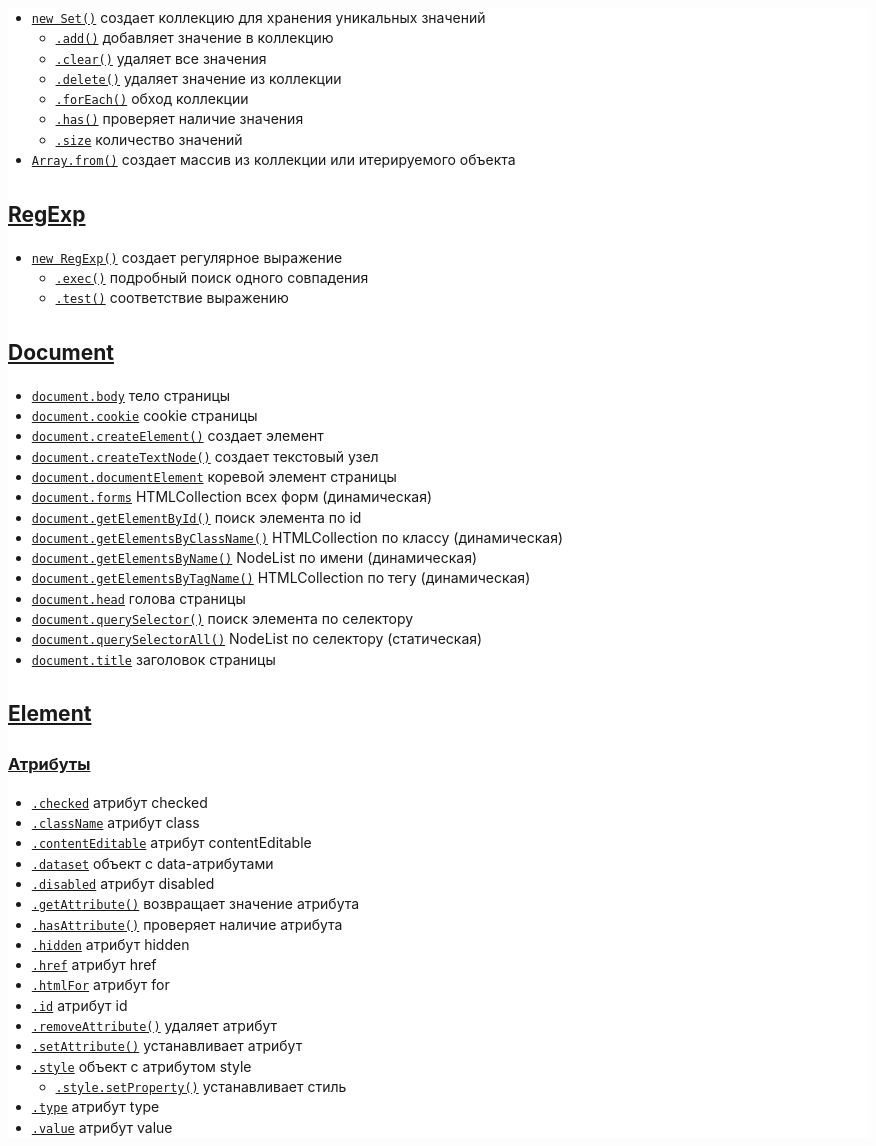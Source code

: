 - [`new Set()`](<./Set/new Set.md>) создает коллекцию для хранения уникальных значений
  - [`.add()`](./Set/.add.md) добавляет значение в коллекцию
  - [`.clear()`](./Set/.clear.md) удаляет все значения
  - [`.delete()`](./Set/.delete.md) удаляет значение из коллекции
  - [`.forEach()`](./Set/.forEach.md) обход коллекции
  - [`.has()`](./Set/.has.md) проверяет наличие значения
  - [`.size`](./Set/.size.md) количество значений
- [`Array.from()`](./Array/Array.from.md) создает массив из коллекции или итерируемого объекта

## [RegExp](#)

- [`new RegExp()`](<./RegExp/new RegExp.md>) создает регулярное выражение
  - [`.exec()`](./RegExp/.exec.md) подробный поиск одного совпадения
  - [`.test()`](./RegExp/.test.md) соответствие выражению

## [Document](#)

- [`document.body`](./Document/document.body.md) тело страницы
- [`document.cookie`](./Document/document.cookie.md) cookie страницы
- [`document.createElement()`](./Document/document.createElement.md) создает элемент
- [`document.createTextNode()`](./Document/document.createTextNode.md) создает текстовый узел
- [`document.documentElement`](./Document/document.documentElement.md) коревой элемент страницы
- [`document.forms`](./Document/document.forms.md) HTMLCollection всех форм (динамическая)
- [`document.getElementById()`](./Document/document.getElementById.md) поиск элемента по id
- [`document.getElementsByClassName()`](./Document/document.getElementsByClassName.md) HTMLCollection по классу (динамическая)
- [`document.getElementsByName()`](./Document/document.getElementsByName.md) NodeList по имени (динамическая)
- [`document.getElementsByTagName()`](./Document/document.getElementsByTagName.md) HTMLCollection по тегу (динамическая)
- [`document.head`](./Document/document.head.md) голова страницы
- [`document.querySelector()`](./Document/document.querySelector.md) поиск элемента по селектору
- [`document.querySelectorAll()`](./Document/document.querySelectorAll.md) NodeList по селектору (статическая)
- [`document.title`](./Document/document.title.md) заголовок страницы

## [Element](#)

### [Атрибуты](#)

- [`.checked`](./Element/.checked.md) атрибут checked
- [`.className`](./Element/.className.md) атрибут class
- [`.contentEditable`](./Element/.contentEditable.md) атрибут contentEditable
- [`.dataset`](./Element/.dataset.md) объект с data-атрибутами
- [`.disabled`](./Element/.disabled.md) атрибут disabled
- [`.getAttribute()`](./Element/.getAttribute.md) возвращает значение атрибута
- [`.hasAttribute()`](./Element/.hasAttribute.md) проверяет наличие атрибута
- [`.hidden`](./Element/.hidden.md) атрибут hidden
- [`.href`](./Element/.href.md) атрибут href
- [`.htmlFor`](./Element/.htmlFor.md) атрибут for
- [`.id`](./Element/.id.md) атрибут id
- [`.removeAttribute()`](./Element/elment.removeAttribute.md) удаляет атрибут
- [`.setAttribute()`](./Element/.setAttribute.md) устанавливает атрибут
- [`.style`](./Element/.style.md) объект с атрибутом style
  - [`.style.setProperty()`](./Element/.style.setProperty.md) устанавливает стиль
- [`.type`](./Element/.type.md) атрибут type
- [`.value`](./Element/.value.md) атрибут value
